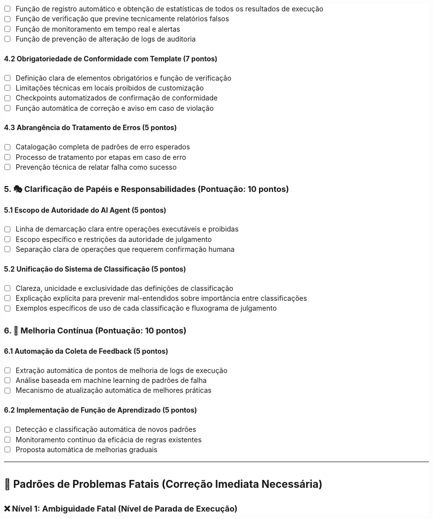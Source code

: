 - [ ] Função de registro automático e obtenção de estatísticas de todos os resultados de execução
- [ ] Função de verificação que previne tecnicamente relatórios falsos
- [ ] Função de monitoramento em tempo real e alertas
- [ ] Função de prevenção de alteração de logs de auditoria

#### 4.2 Obrigatoriedade de Conformidade com Template (7 pontos)

- [ ] Definição clara de elementos obrigatórios e função de verificação
- [ ] Limitações técnicas em locais proibidos de customização
- [ ] Checkpoints automatizados de confirmação de conformidade
- [ ] Função automática de correção e aviso em caso de violação

#### 4.3 Abrangência do Tratamento de Erros (5 pontos)

- [ ] Catalogação completa de padrões de erro esperados
- [ ] Processo de tratamento por etapas em caso de erro
- [ ] Prevenção técnica de relatar falha como sucesso

### 5. 🎭 Clarificação de Papéis e Responsabilidades (Pontuação: 10 pontos)

#### 5.1 Escopo de Autoridade do AI Agent (5 pontos)

- [ ] Linha de demarcação clara entre operações executáveis e proibidas
- [ ] Escopo específico e restrições da autoridade de julgamento
- [ ] Separação clara de operações que requerem confirmação humana

#### 5.2 Unificação do Sistema de Classificação (5 pontos)

- [ ] Clareza, unicidade e exclusividade das definições de classificação
- [ ] Explicação explícita para prevenir mal-entendidos sobre importância entre classificações
- [ ] Exemplos específicos de uso de cada classificação e fluxograma de julgamento

### 6. 🔄 Melhoria Contínua (Pontuação: 10 pontos)

#### 6.1 Automação da Coleta de Feedback (5 pontos)

- [ ] Extração automática de pontos de melhoria de logs de execução
- [ ] Análise baseada em machine learning de padrões de falha
- [ ] Mecanismo de atualização automática de melhores práticas

#### 6.2 Implementação de Função de Aprendizado (5 pontos)

- [ ] Detecção e classificação automática de novos padrões
- [ ] Monitoramento contínuo da eficácia de regras existentes
- [ ] Proposta automática de melhorias graduais

---

## 🚨 Padrões de Problemas Fatais (Correção Imediata Necessária)

### ❌ Nível 1: Ambiguidade Fatal (Nível de Parada de Execução)

